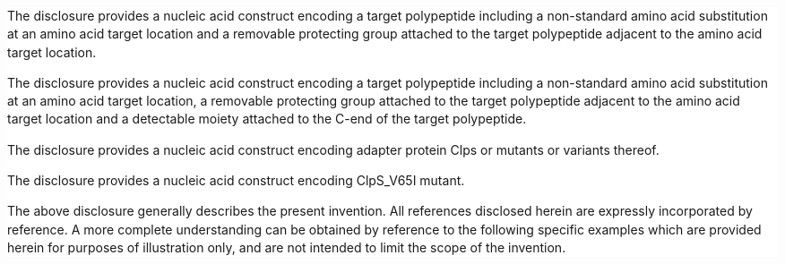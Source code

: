 The disclosure provides a nucleic acid construct encoding a target polypeptide including a non-standard amino acid substitution at an amino acid target location and a removable protecting group attached to the target polypeptide adjacent to the amino acid target location.

The disclosure provides a nucleic acid construct encoding a target polypeptide including a non-standard amino acid substitution at an amino acid target location, a removable protecting group attached to the target polypeptide adjacent to the amino acid target location and a detectable moiety attached to the C-end of the target polypeptide.

The disclosure provides a nucleic acid construct encoding adapter protein Clps or mutants or variants thereof.

The disclosure provides a nucleic acid construct encoding ClpS_V65I mutant.

The above disclosure generally describes the present invention. All references disclosed herein are expressly incorporated by reference. A more complete understanding can be obtained by reference to the following specific examples which are provided herein for purposes of illustration only, and are not intended to limit the scope of the invention.

